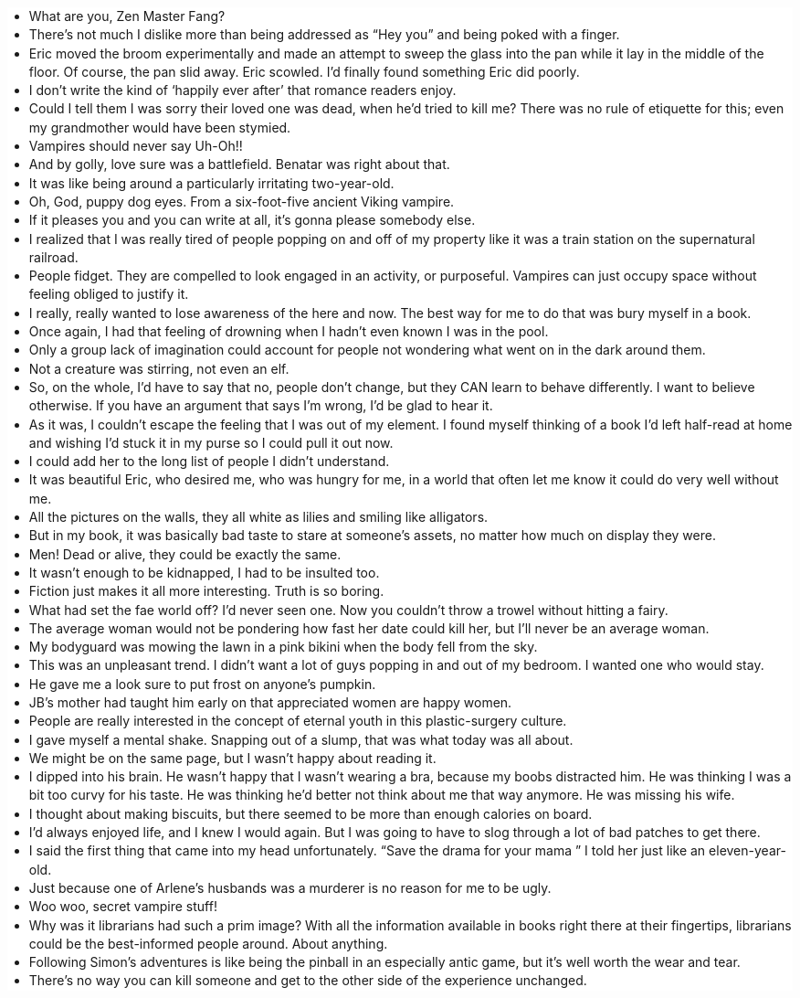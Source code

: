  - What are you, Zen Master Fang?
 - There’s not much I dislike more than being addressed as “Hey you” and being poked with a finger.
 - Eric moved the broom experimentally and made an attempt to sweep the glass into the pan while it lay in the middle of the floor. Of course, the pan slid away. Eric scowled. I’d finally found something Eric did poorly.
 - I don’t write the kind of ‘happily ever after’ that romance readers enjoy.
 - Could I tell them I was sorry their loved one was dead, when he’d tried to kill me? There was no rule of etiquette for this; even my grandmother would have been stymied.
 - Vampires should never say Uh-Oh!!
 - And by golly, love sure was a battlefield. Benatar was right about that.
 - It was like being around a particularly irritating two-year-old.
 - Oh, God, puppy dog eyes. From a six-foot-five ancient Viking vampire.
 - If it pleases you and you can write at all, it’s gonna please somebody else.
 - I realized that I was really tired of people popping on and off of my property like it was a train station on the supernatural railroad.
 - People fidget. They are compelled to look engaged in an activity, or purposeful. Vampires can just occupy space without feeling obliged to justify it.
 - I really, really wanted to lose awareness of the here and now. The best way for me to do that was bury myself in a book.
 - Once again, I had that feeling of drowning when I hadn’t even known I was in the pool.
 - Only a group lack of imagination could account for people not wondering what went on in the dark around them.
 - Not a creature was stirring, not even an elf.
 - So, on the whole, I’d have to say that no, people don’t change, but they CAN learn to behave differently. I want to believe otherwise. If you have an argument that says I’m wrong, I’d be glad to hear it.
 - As it was, I couldn’t escape the feeling that I was out of my element. I found myself thinking of a book I’d left half-read at home and wishing I’d stuck it in my purse so I could pull it out now.
 - I could add her to the long list of people I didn’t understand.
 - It was beautiful Eric, who desired me, who was hungry for me, in a world that often let me know it could do very well without me.
 - All the pictures on the walls, they all white as lilies and smiling like alligators.
 - But in my book, it was basically bad taste to stare at someone’s assets, no matter how much on display they were.
 - Men! Dead or alive, they could be exactly the same.
 - It wasn’t enough to be kidnapped, I had to be insulted too.
 - Fiction just makes it all more interesting. Truth is so boring.
 - What had set the fae world off? I’d never seen one. Now you couldn’t throw a trowel without hitting a fairy.
 - The average woman would not be pondering how fast her date could kill her, but I’ll never be an average woman.
 - My bodyguard was mowing the lawn in a pink bikini when the body fell from the sky.
 - This was an unpleasant trend. I didn’t want a lot of guys popping in and out of my bedroom. I wanted one who would stay.
 - He gave me a look sure to put frost on anyone’s pumpkin.
 - JB’s mother had taught him early on that appreciated women are happy women.
 - People are really interested in the concept of eternal youth in this plastic-surgery culture.
 - I gave myself a mental shake. Snapping out of a slump, that was what today was all about.
 - We might be on the same page, but I wasn’t happy about reading it.
 - I dipped into his brain. He wasn’t happy that I wasn’t wearing a bra, because my boobs distracted him. He was thinking I was a bit too curvy for his taste. He was thinking he’d better not think about me that way anymore. He was missing his wife.
 - I thought about making biscuits, but there seemed to be more than enough calories on board.
 - I’d always enjoyed life, and I knew I would again. But I was going to have to slog through a lot of bad patches to get there.
 - I said the first thing that came into my head unfortunately. “Save the drama for your mama ” I told her just like an eleven-year-old.
 - Just because one of Arlene’s husbands was a murderer is no reason for me to be ugly.
 - Woo woo, secret vampire stuff!
 - Why was it librarians had such a prim image? With all the information available in books right there at their fingertips, librarians could be the best-informed people around. About anything.
 - Following Simon’s adventures is like being the pinball in an especially antic game, but it’s well worth the wear and tear.
 - There’s no way you can kill someone and get to the other side of the experience unchanged.